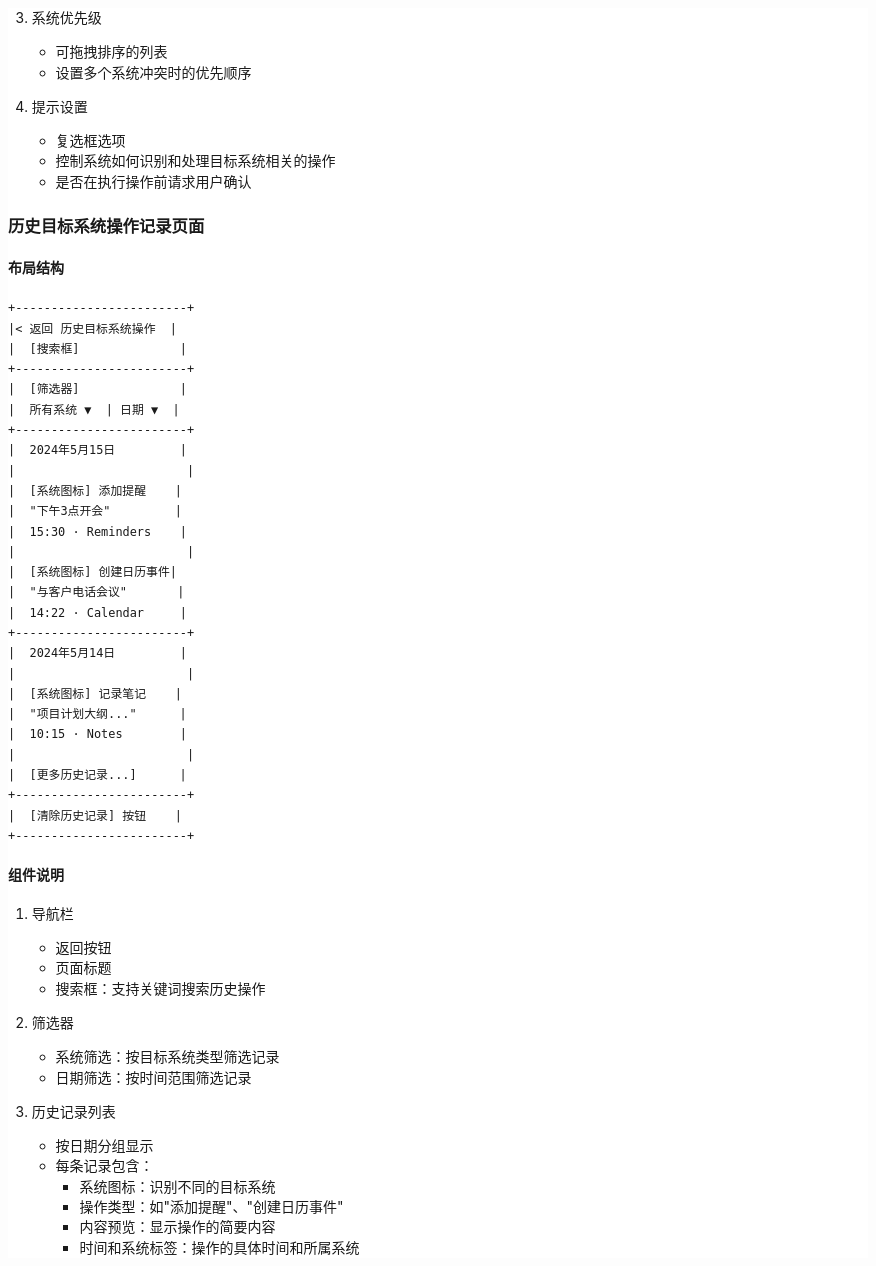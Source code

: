 3. 系统优先级
   - 可拖拽排序的列表
   - 设置多个系统冲突时的优先顺序

4. 提示设置
   - 复选框选项
   - 控制系统如何识别和处理目标系统相关的操作
   - 是否在执行操作前请求用户确认

### 历史目标系统操作记录页面

#### 布局结构
```
+------------------------+
|< 返回 历史目标系统操作  |
|  [搜索框]              |
+------------------------+
|  [筛选器]              |
|  所有系统 ▼  | 日期 ▼  |
+------------------------+
|  2024年5月15日         |
|                        |
|  [系统图标] 添加提醒    |
|  "下午3点开会"         |
|  15:30 · Reminders    |
|                        |
|  [系统图标] 创建日历事件|
|  "与客户电话会议"       |
|  14:22 · Calendar     |
+------------------------+
|  2024年5月14日         |
|                        |
|  [系统图标] 记录笔记    |
|  "项目计划大纲..."      |
|  10:15 · Notes        |
|                        |
|  [更多历史记录...]      |
+------------------------+
|  [清除历史记录] 按钮    |
+------------------------+
```

#### 组件说明
1. 导航栏
   - 返回按钮
   - 页面标题
   - 搜索框：支持关键词搜索历史操作

2. 筛选器
   - 系统筛选：按目标系统类型筛选记录
   - 日期筛选：按时间范围筛选记录

3. 历史记录列表
   - 按日期分组显示
   - 每条记录包含：
     - 系统图标：识别不同的目标系统
     - 操作类型：如"添加提醒"、"创建日历事件"
     - 内容预览：显示操作的简要内容
     - 时间和系统标签：操作的具体时间和所属系统
